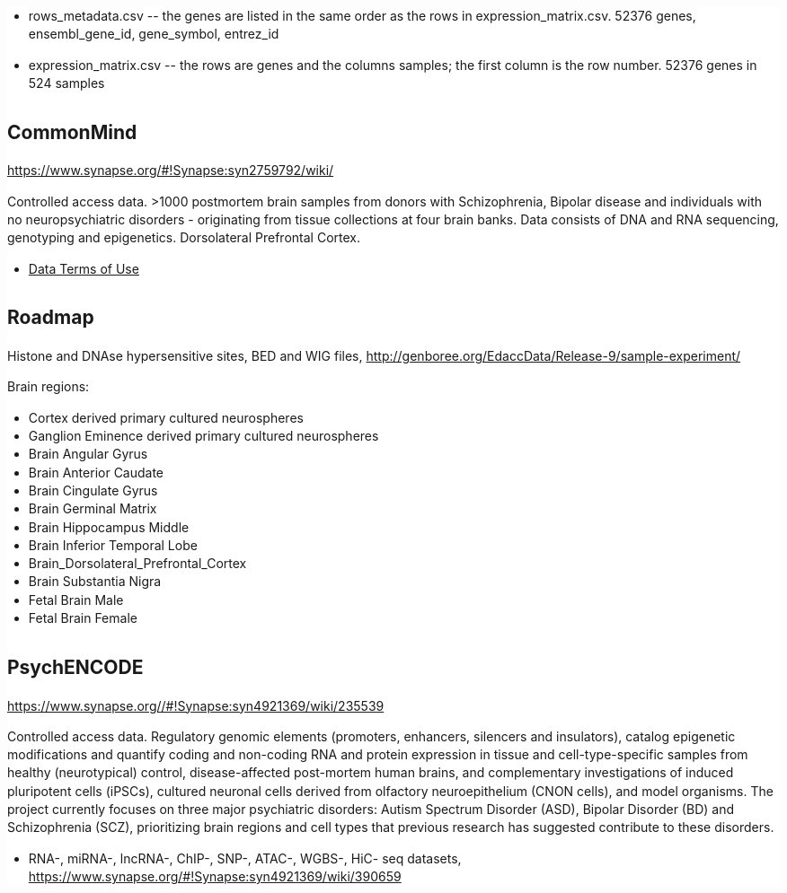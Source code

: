 - rows_metadata.csv -- the genes are listed in the same order as the rows in expression_matrix.csv. 52376 genes, ensembl_gene_id, gene_symbol, entrez_id

- expression_matrix.csv -- the rows are genes and the columns samples; the first column is the row number. 52376 genes in 524 samples


## CommonMind

https://www.synapse.org/#!Synapse:syn2759792/wiki/

Controlled access data. >1000 postmortem brain samples from donors with Schizophrenia, Bipolar disease and individuals with no neuropsychiatric disorders - originating from tissue collections at four brain banks. Data consists of DNA and RNA sequencing, genotyping and epigenetics. 	Dorsolateral Prefrontal Cortex.

- [Data Terms of Use](https://www.synapse.org/#!Synapse:syn2759792/wiki/197282)


## Roadmap

Histone and DNAse hypersensitive sites, BED and WIG files, http://genboree.org/EdaccData/Release-9/sample-experiment/

Brain regions:

- Cortex derived primary cultured neurospheres
- Ganglion Eminence derived primary cultured neurospheres
- Brain Angular Gyrus
- Brain Anterior Caudate
- Brain Cingulate Gyrus
- Brain Germinal Matrix
- Brain Hippocampus Middle
- Brain Inferior Temporal Lobe
- Brain_Dorsolateral_Prefrontal_Cortex
- Brain Substantia Nigra
- Fetal Brain Male
- Fetal Brain Female


## PsychENCODE

https://www.synapse.org//#!Synapse:syn4921369/wiki/235539

Controlled access data. Regulatory genomic elements (promoters, enhancers, silencers and insulators), catalog epigenetic modifications and quantify coding and non-coding RNA and protein expression in tissue and cell-type-specific samples from healthy (neurotypical) control, disease-affected post-mortem human brains, and complementary investigations of induced pluripotent cells (iPSCs), cultured neuronal cells derived from olfactory neuroepithelium (CNON cells), and model organisms. The project currently focuses on three major psychiatric disorders: Autism Spectrum Disorder (ASD), Bipolar Disorder (BD) and Schizophrenia (SCZ), prioritizing brain regions and cell types that previous research has suggested contribute to these disorders.

- RNA-, miRNA-, lncRNA-, ChIP-, SNP-, ATAC-, WGBS-, HiC- seq datasets, https://www.synapse.org/#!Synapse:syn4921369/wiki/390659
